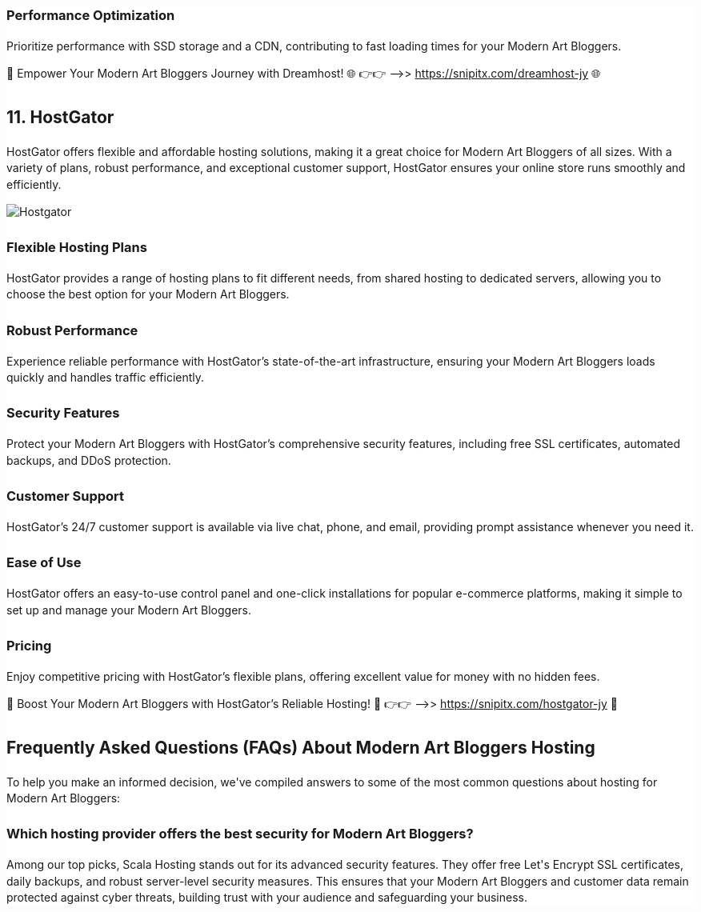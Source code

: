 ### Performance Optimization
Prioritize performance with SSD storage and a CDN, contributing to fast loading times for your Modern Art Bloggers.

🚀 Empower Your Modern Art Bloggers Journey with Dreamhost! 🌐
👉👉 -->> https://snipitx.com/dreamhost-jy 🌐

## 11. HostGator

HostGator offers flexible and affordable hosting solutions, making it a great choice for Modern Art Bloggers of all sizes. With a variety of plans, robust performance, and exceptional customer support, HostGator ensures your online store runs smoothly and efficiently.

![Hostgator](https://i.imgur.com/SNC0dSu.jpeg "Hostgator Hosting")

### Flexible Hosting Plans
HostGator provides a range of hosting plans to fit different needs, from shared hosting to dedicated servers, allowing you to choose the best option for your Modern Art Bloggers.

### Robust Performance
Experience reliable performance with HostGator’s state-of-the-art infrastructure, ensuring your Modern Art Bloggers loads quickly and handles traffic efficiently.

### Security Features
Protect your Modern Art Bloggers with HostGator’s comprehensive security features, including free SSL certificates, automated backups, and DDoS protection.

### Customer Support
HostGator’s 24/7 customer support is available via live chat, phone, and email, providing prompt assistance whenever you need it.

### Ease of Use
HostGator offers an easy-to-use control panel and one-click installations for popular e-commerce platforms, making it simple to set up and manage your Modern Art Bloggers.

### Pricing
Enjoy competitive pricing with HostGator’s flexible plans, offering excellent value for money with no hidden fees.

🌟 Boost Your Modern Art Bloggers with HostGator’s Reliable Hosting! 🚀
👉👉 -->> https://snipitx.com/hostgator-jy 🚀

## Frequently Asked Questions (FAQs) About Modern Art Bloggers Hosting

To help you make an informed decision, we've compiled answers to some of the most common questions about hosting for Modern Art Bloggers:

### Which hosting provider offers the best security for Modern Art Bloggers? 
Among our top picks, Scala Hosting stands out for its advanced security features. They offer free Let's Encrypt SSL certificates, daily backups, and robust server-level security measures. This ensures that your Modern Art Bloggers and customer data remain protected against cyber threats, building trust with your audience and safeguarding your business.
